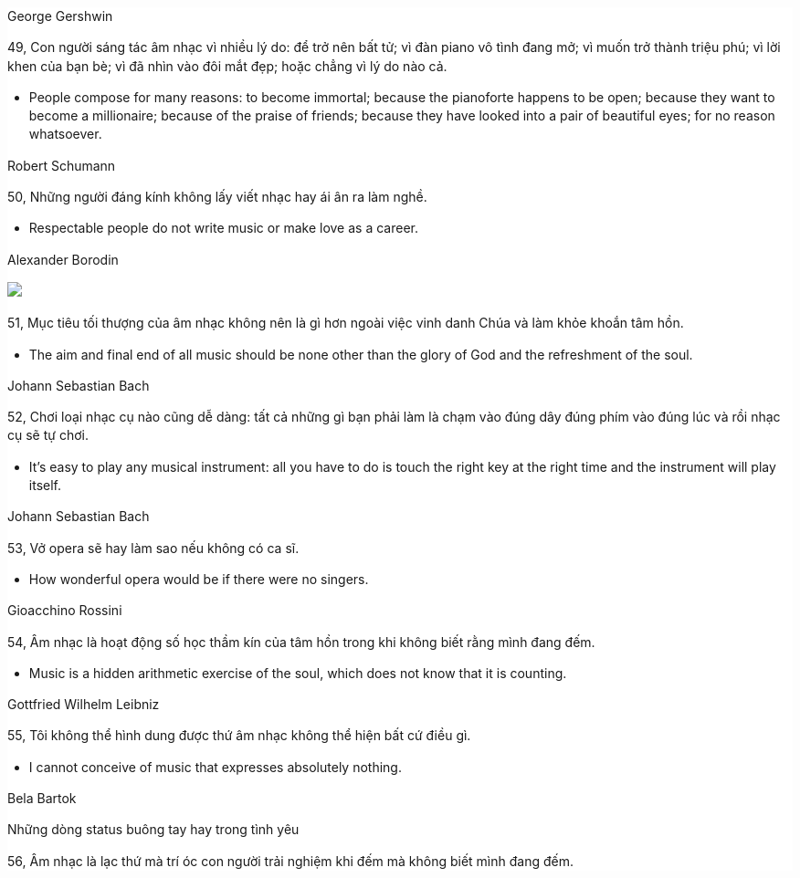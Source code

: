 George Gershwin

49, Con người sáng tác âm nhạc vì nhiều lý do: để trở nên bất tử; vì đàn
piano vô tình đang mở; vì muốn trở thành triệu phú; vì lời khen của bạn
bè; vì đã nhìn vào đôi mắt đẹp; hoặc chẳng vì lý do nào cả.

- People compose for many reasons: to become immortal; because the pianoforte
happens to be open; because they want to become a millionaire; because of
the praise of friends; because they have looked into a pair of beautiful
eyes; for no reason whatsoever.

Robert Schumann

50, Những người đáng kính không lấy viết nhạc hay ái ân ra làm nghề.

- Respectable people do not write music or make love as a career.

Alexander Borodin

![](https://ocuaso.com/wp-content/uploads/2017/05/nhung-status-va-cau-noi-hay-ve-nhac-va-tinh-yeu-cuoc-song-6.jpg)

51, Mục tiêu tối thượng của âm nhạc không nên là gì hơn ngoài việc vinh
danh Chúa và làm khỏe khoắn tâm hồn.

- The aim and final end of all music should be none other than the glory
of God and the refreshment of the soul.

Johann Sebastian Bach

52, Chơi loại nhạc cụ nào cũng dễ dàng: tất cả những gì bạn phải làm là
chạm vào đúng dây đúng phím vào đúng lúc và rồi nhạc cụ sẽ tự chơi.

- It’s easy to play any musical instrument: all you have to do is touch
the right key at the right time and the instrument will play itself.

Johann Sebastian Bach

53, Vở opera sẽ hay làm sao nếu không có ca sĩ.

- How wonderful opera would be if there were no singers.

Gioacchino Rossini

54, Âm nhạc là hoạt động số học thầm kín của tâm hồn trong khi không biết
rằng mình đang đếm.

- Music is a hidden arithmetic exercise of the soul, which does not know
that it is counting.

Gottfried Wilhelm Leibniz

55, Tôi không thể hình dung được thứ âm nhạc không thể hiện bất cứ điều
gì.

- I cannot conceive of music that expresses absolutely nothing.

Bela Bartok

Những dòng status buông tay hay trong tình yêu

56, Âm nhạc là lạc thứ mà trí óc con người trải nghiệm khi đếm mà không
biết mình đang đếm.
